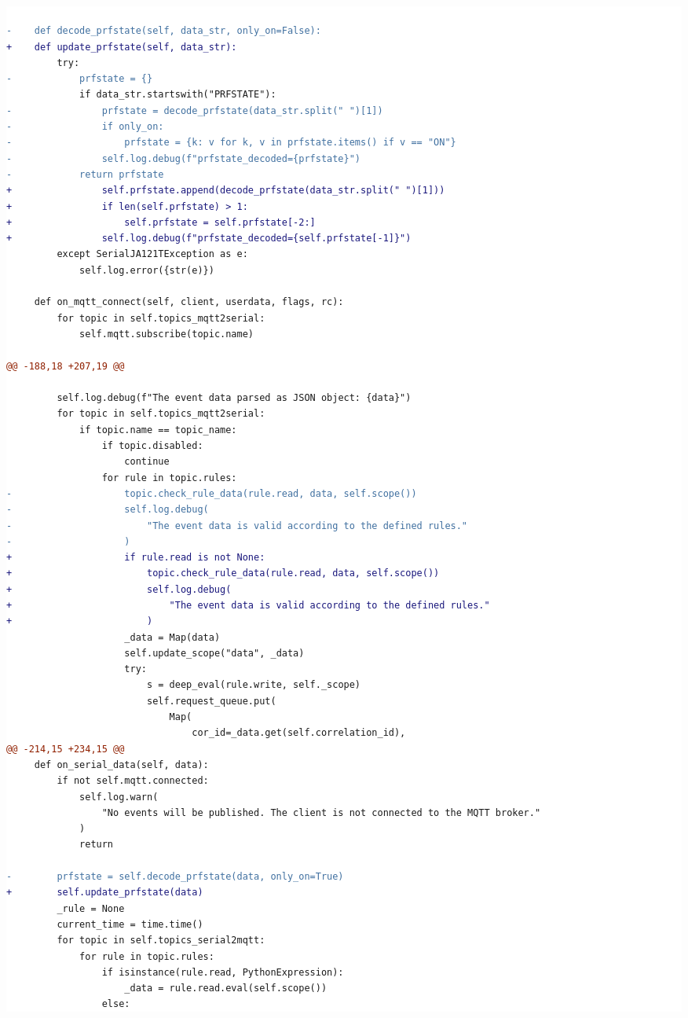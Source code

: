 ```diff
 
-    def decode_prfstate(self, data_str, only_on=False):
+    def update_prfstate(self, data_str):
         try:
-            prfstate = {}
             if data_str.startswith("PRFSTATE"):
-                prfstate = decode_prfstate(data_str.split(" ")[1])
-                if only_on:
-                    prfstate = {k: v for k, v in prfstate.items() if v == "ON"}
-                self.log.debug(f"prfstate_decoded={prfstate}")
-            return prfstate
+                self.prfstate.append(decode_prfstate(data_str.split(" ")[1]))
+                if len(self.prfstate) > 1:
+                    self.prfstate = self.prfstate[-2:]
+                self.log.debug(f"prfstate_decoded={self.prfstate[-1]}")
         except SerialJA121TException as e:
             self.log.error({str(e)})
 
     def on_mqtt_connect(self, client, userdata, flags, rc):
         for topic in self.topics_mqtt2serial:
             self.mqtt.subscribe(topic.name)
 
@@ -188,18 +207,19 @@
 
         self.log.debug(f"The event data parsed as JSON object: {data}")
         for topic in self.topics_mqtt2serial:
             if topic.name == topic_name:
                 if topic.disabled:
                     continue
                 for rule in topic.rules:
-                    topic.check_rule_data(rule.read, data, self.scope())
-                    self.log.debug(
-                        "The event data is valid according to the defined rules."
-                    )
+                    if rule.read is not None:
+                        topic.check_rule_data(rule.read, data, self.scope())
+                        self.log.debug(
+                            "The event data is valid according to the defined rules."
+                        )
                     _data = Map(data)
                     self.update_scope("data", _data)
                     try:
                         s = deep_eval(rule.write, self._scope)
                         self.request_queue.put(
                             Map(
                                 cor_id=_data.get(self.correlation_id),
@@ -214,15 +234,15 @@
     def on_serial_data(self, data):
         if not self.mqtt.connected:
             self.log.warn(
                 "No events will be published. The client is not connected to the MQTT broker."
             )
             return
 
-        prfstate = self.decode_prfstate(data, only_on=True)
+        self.update_prfstate(data)
         _rule = None
         current_time = time.time()
         for topic in self.topics_serial2mqtt:
             for rule in topic.rules:
                 if isinstance(rule.read, PythonExpression):
                     _data = rule.read.eval(self.scope())
                 else:
```